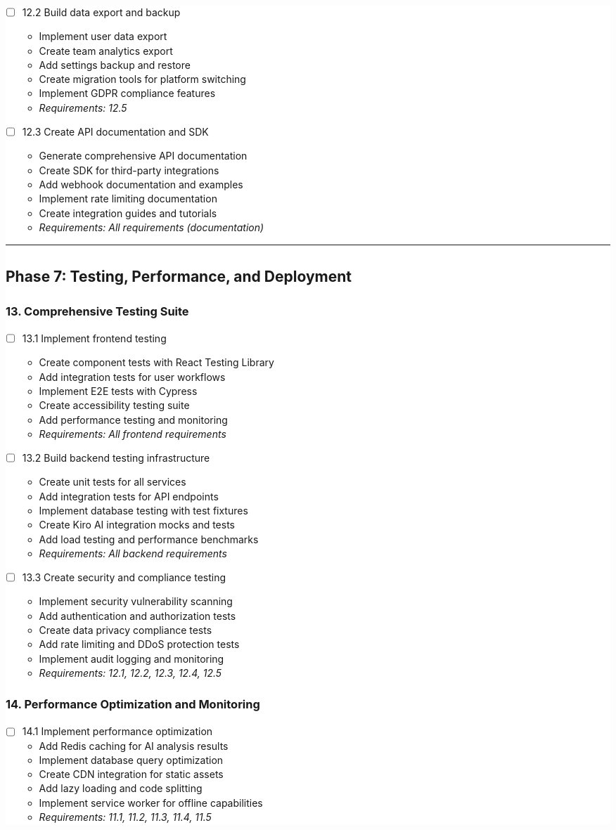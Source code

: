 - [ ] 12.2 Build data export and backup
  - Implement user data export
  - Create team analytics export
  - Add settings backup and restore
  - Create migration tools for platform switching
  - Implement GDPR compliance features
  - _Requirements: 12.5_

- [ ] 12.3 Create API documentation and SDK
  - Generate comprehensive API documentation
  - Create SDK for third-party integrations
  - Add webhook documentation and examples
  - Implement rate limiting documentation
  - Create integration guides and tutorials
  - _Requirements: All requirements (documentation)_

---

## Phase 7: Testing, Performance, and Deployment

### 13. Comprehensive Testing Suite

- [ ] 13.1 Implement frontend testing
  - Create component tests with React Testing Library
  - Add integration tests for user workflows
  - Implement E2E tests with Cypress
  - Create accessibility testing suite
  - Add performance testing and monitoring
  - _Requirements: All frontend requirements_

- [ ] 13.2 Build backend testing infrastructure
  - Create unit tests for all services
  - Add integration tests for API endpoints
  - Implement database testing with test fixtures
  - Create Kiro AI integration mocks and tests
  - Add load testing and performance benchmarks
  - _Requirements: All backend requirements_

- [ ] 13.3 Create security and compliance testing
  - Implement security vulnerability scanning
  - Add authentication and authorization tests
  - Create data privacy compliance tests
  - Add rate limiting and DDoS protection tests
  - Implement audit logging and monitoring
  - _Requirements: 12.1, 12.2, 12.3, 12.4, 12.5_

### 14. Performance Optimization and Monitoring

- [ ] 14.1 Implement performance optimization
  - Add Redis caching for AI analysis results
  - Implement database query optimization
  - Create CDN integration for static assets
  - Add lazy loading and code splitting
  - Implement service worker for offline capabilities
  - _Requirements: 11.1, 11.2, 11.3, 11.4, 11.5_
